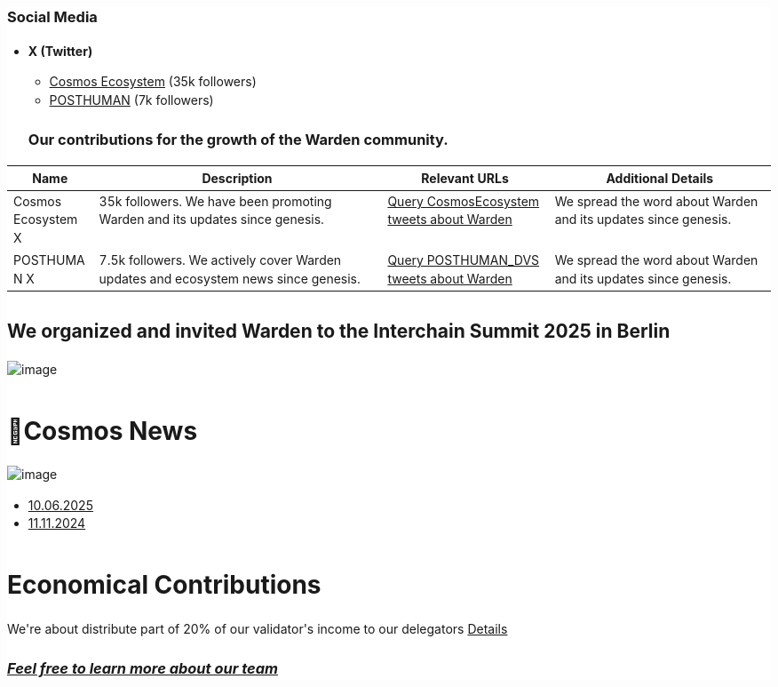 ### Social Media
- **X (Twitter)**  
  - [Cosmos Ecosystem](https://x.com/CosmosEcosystem) (35k followers)  
  - [POSTHUMAN](https://x.com/POSTHUMAN_DVS) (7k followers)

  ### Our contributions for the growth of the Warden community.

| Name               | Description                                              | Relevant URLs                                                                                      | Additional Details                                          |
|--------------------|-----------------------------------------------------------|---------------------------------------------------------------------------------------------------|--------------------------------------------------------------|
| Cosmos Ecosystem X | 35k followers. We have been promoting Warden and its updates since genesis. | [Query CosmosEcosystem tweets about Warden](https://x.com/search?q=from%3ACosmosEcosystem%20(wardenprotocol)&src=typed_query&f=live) | We spread the word about Warden and its updates since genesis. |
| POSTHUMAN X        | 7.5k followers. We actively cover Warden updates and ecosystem news since genesis. | [Query POSTHUMAN_DVS tweets about Warden](https://x.com/search?q=from%3APOSTHUMAN_DVS%20(wardenprotocol)&src=typed_query&f=live) | We spread the word about Warden and its updates since genesis. |


## We organized and invited Warden to the Interchain Summit 2025 in Berlin
<img width="2494" height="1422" alt="image" src="https://github.com/user-attachments/assets/f145dfe8-2816-4e66-99f4-1f23a1e90682" />


# 📰Cosmos News
<img width="1530" height="1602" alt="image" src="https://github.com/user-attachments/assets/17f8a83f-5809-40e5-8297-e8b18f7fb9fe" />

- [10.06.2025](https://x.com/CosmosEcosystem/status/1932347239361290711)
- [11.11.2024](https://x.com/CosmosEcosystem/status/1856045962814230826)

# Economical Contributions
 We're about distribute part of 20% of our validator's income to our delegators [Details](https://posthuman.digital/phmn)

  ### ***[Feel free to learn more about our team](https://posthuman.digital/team)***
